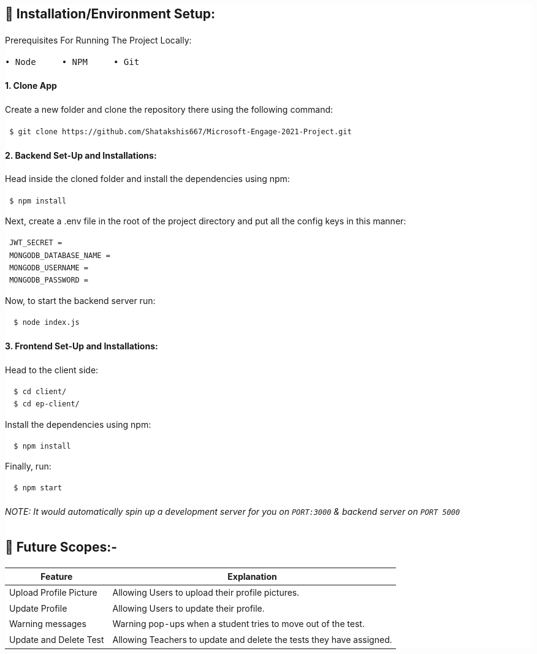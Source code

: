 ## 🎯 Installation/Environment Setup:

  Prerequisites For Running The Project Locally:
  <pre>• Node     • NPM     • Git </pre>
 
  #### 1. Clone App
  
   Create a new folder and clone the repository there using the following command: 
  
  ```
   $ git clone https://github.com/Shatakshis667/Microsoft-Engage-2021-Project.git
  ```
    
 #### 2. Backend Set-Up and Installations:
 
   Head inside the cloned folder and install the dependencies using npm:
  ```
   $ npm install 
  ```
 
   Next, create a .env file in the root of the project directory and  put all the config keys in this manner:
  ```
   JWT_SECRET = 
   MONGODB_DATABASE_NAME = 
   MONGODB_USERNAME = 
   MONGODB_PASSWORD = 
  ```
 
   Now, to start the backend server run:
  ```
    $ node index.js
  ```
 
#### 3. Frontend Set-Up and Installations:
 
   Head to the client side:
  ```
    $ cd client/
    $ cd ep-client/
  ```
 
   Install the dependencies using npm:
  ```
    $ npm install
  ```
 
   Finally, run:
  ```
    $ npm start
  ```
  
 ###### NOTE: It would automatically spin up a development server for you on ```PORT:3000``` & backend server on ```PORT 5000```

 
## 🎯 Future Scopes:-
Feature | Explanation
------------ | -------------
|Upload Profile Picture| Allowing Users to upload their profile pictures.|
|Update Profile| Allowing Users to update their profile.|
|Warning messages| Warning pop-ups when a student tries to move out of the test.|
|Update and Delete Test| Allowing Teachers to update and delete the tests they have assigned.|
 